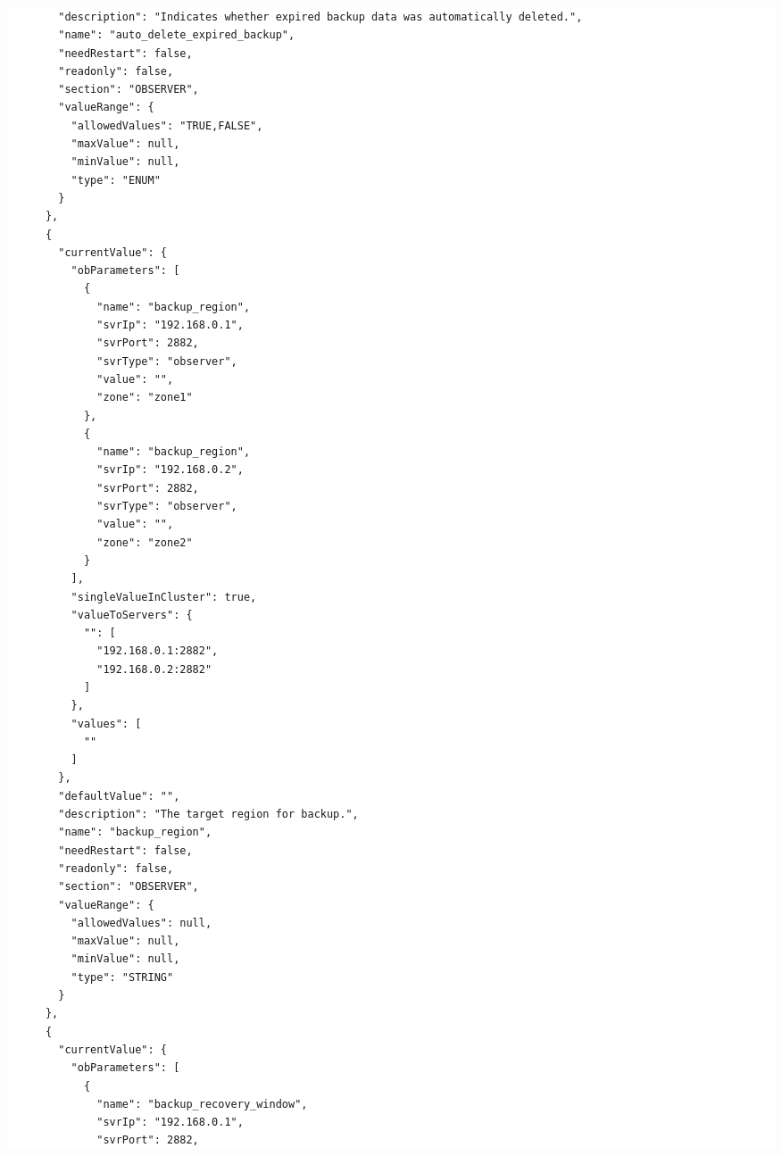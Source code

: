 ```unknow
        "description": "Indicates whether expired backup data was automatically deleted.",
        "name": "auto_delete_expired_backup",
        "needRestart": false,
        "readonly": false,
        "section": "OBSERVER",
        "valueRange": {
          "allowedValues": "TRUE,FALSE",
          "maxValue": null,
          "minValue": null,
          "type": "ENUM"
        }
      },
      {
        "currentValue": {
          "obParameters": [
            {
              "name": "backup_region",
              "svrIp": "192.168.0.1",
              "svrPort": 2882,
              "svrType": "observer",
              "value": "",
              "zone": "zone1"
            },
            {
              "name": "backup_region",
              "svrIp": "192.168.0.2",
              "svrPort": 2882,
              "svrType": "observer",
              "value": "",
              "zone": "zone2"
            }
          ],
          "singleValueInCluster": true,
          "valueToServers": {
            "": [
              "192.168.0.1:2882",
              "192.168.0.2:2882"
            ]
          },
          "values": [
            ""
          ]
        },
        "defaultValue": "",
        "description": "The target region for backup.",
        "name": "backup_region",
        "needRestart": false,
        "readonly": false,
        "section": "OBSERVER",
        "valueRange": {
          "allowedValues": null,
          "maxValue": null,
          "minValue": null,
          "type": "STRING"
        }
      },
      {
        "currentValue": {
          "obParameters": [
            {
              "name": "backup_recovery_window",
              "svrIp": "192.168.0.1",
              "svrPort": 2882,
```